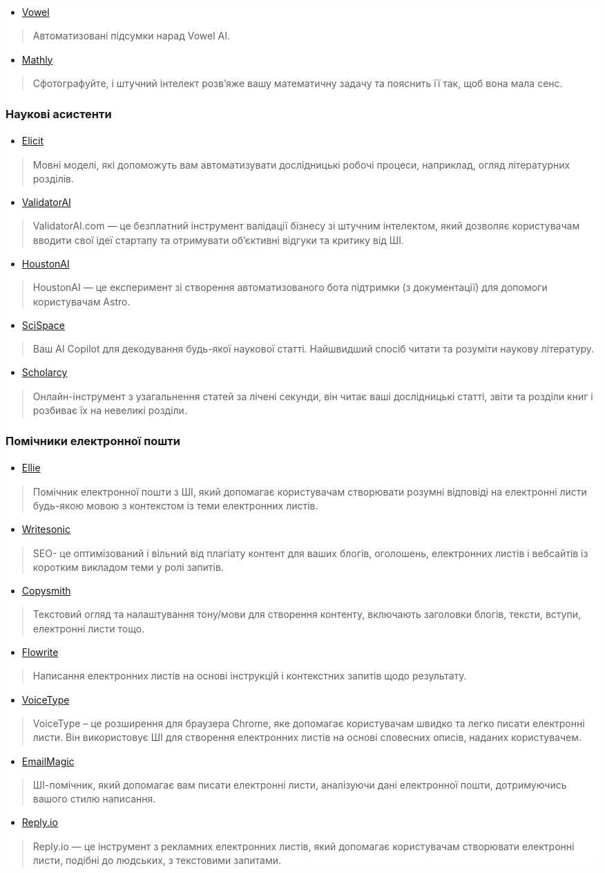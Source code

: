- [Vowel](https://www.vowel.com/)
> Автоматизовані підсумки нарад Vowel AI.

- [Mathly](https://mathly.webflow.io/)
> Сфотографуйте, і штучний інтелект розв’яже вашу математичну задачу та пояснить її так, щоб вона мала сенс.

### Наукові асистенти

- [Elicit](https://elicit.org)
> Мовні моделі, які допоможуть вам автоматизувати дослідницькі робочі процеси, наприклад, огляд літературних розділів.

- [ValidatorAI](https://www.validatorai.com/)
> ValidatorAI.com — це безплатний інструмент валідації бізнесу зі штучним інтелектом, який дозволяє користувачам вводити свої ідеї стартапу та отримувати об’єктивні відгуки та критику від ШІ.

- [HoustonAI](https://houston.astro.build/)
> HoustonAI — це експеримент зі створення автоматизованого бота підтримки (з документації) для допомоги користувачам Astro.

- [SciSpace](https://typeset.io/)
> Ваш AI Copilot для декодування будь-якої наукової статті. Найшвидший спосіб читати та розуміти наукову літературу.

- [Scholarcy](https://www.scholarcy.com/)
> Онлайн-інструмент з узагальнення статей за лічені секунди, він читає ваші дослідницькі статті, звіти та розділи книг і розбиває їх на невеликі розділи.

### Помічники електронної пошти

- [Ellie](https://ellieai.com)
> Помічник електронної пошти з ШІ, який допомагає користувачам створювати розумні відповіді на електронні листи будь-якою мовою з контекстом із теми електронних листів.

- [Writesonic](https://writesonic.com/)
> SEO- це оптимізований і вільний від плагіату контент для ваших блогів, оголошень, електронних листів і вебсайтів із коротким викладом теми у ролі запитів.

- [Copysmith](https://copysmith.ai/)
> Текстовий огляд та налаштування тону/мови для створення контенту, включають заголовки блогів, тексти, вступи, електронні листи тощо.

- [Flowrite](https://www.flowrite.com/)
> Написання електронних листів на основі інструкцій і контекстних запитів щодо результату.

- [VoiceType](https://voicetype.io/)
> VoiceType – це розширення для браузера Chrome, яке допомагає користувачам швидко та легко писати електронні листи. Він використовує ШІ для створення електронних листів на основі словесних описів, наданих користувачем.

- [EmailMagic](https://www.emailmagic.ai/)
> ШІ-помічник, який допомагає вам писати електронні листи, аналізуючи дані електронної пошти, дотримуючись вашого стилю написання.

- [Reply.io](https://reply.io/)
> Reply.io — це інструмент з рекламних електронних листів, який допомагає користувачам створювати електронні листи, подібні до людських, з текстовими запитами.
